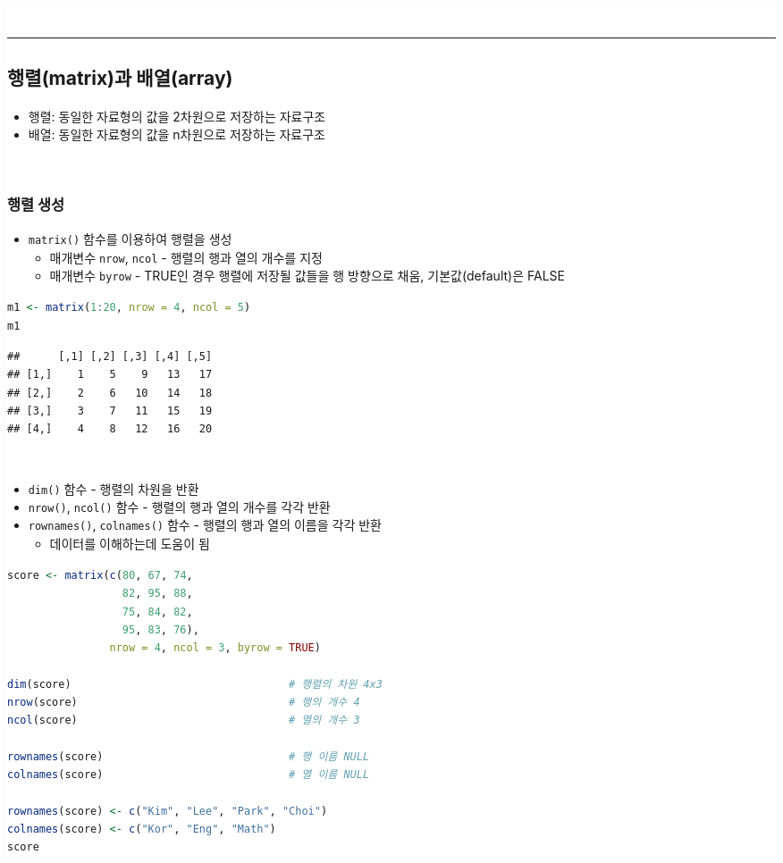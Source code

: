 <br>


----------------------------------------------------------------------


## 행렬(matrix)과 배열(array)
+ 행렬: 동일한 자료형의 값을 2차원으로 저장하는 자료구조
+ 배열: 동일한 자료형의 값을 n차원으로 저장하는 자료구조

<br>

### 행렬 생성
+ ```matrix()``` 함수를 이용하여 행렬을 생성
  + 매개변수 ```nrow```, ```ncol``` - 행렬의 행과 열의 개수를 지정
  + 매개변수 ```byrow``` - TRUE인 경우 행렬에 저장될 값들을 행 방향으로 채움, 기본값(default)은 FALSE


``` r
m1 <- matrix(1:20, nrow = 4, ncol = 5)
m1
```

```
##      [,1] [,2] [,3] [,4] [,5]
## [1,]    1    5    9   13   17
## [2,]    2    6   10   14   18
## [3,]    3    7   11   15   19
## [4,]    4    8   12   16   20
```

<br>

+ ```dim()``` 함수 - 행렬의 차원을 반환
+ ```nrow()```, ```ncol()``` 함수 - 행렬의 행과 열의 개수를 각각 반환
+ ```rownames()```, ```colnames()``` 함수 - 행렬의 행과 열의 이름을 각각 반환
  + 데이터를 이해하는데 도움이 됨



``` r
score <- matrix(c(80, 67, 74,
                  82, 95, 88,
                  75, 84, 82,
                  95, 83, 76),
                nrow = 4, ncol = 3, byrow = TRUE)

dim(score)                                  # 행렬의 차원 4x3
nrow(score)                                 # 행의 개수 4
ncol(score)                                 # 열의 개수 3

rownames(score)                             # 행 이름 NULL
colnames(score)                             # 열 이름 NULL

rownames(score) <- c("Kim", "Lee", "Park", "Choi")
colnames(score) <- c("Kor", "Eng", "Math")
score
```
